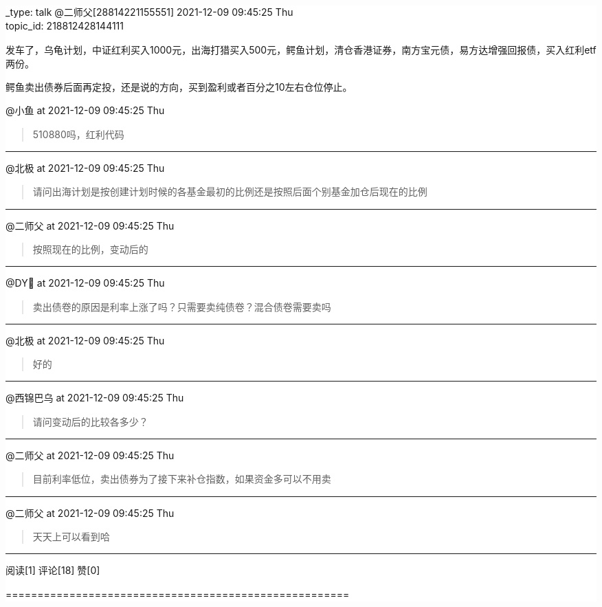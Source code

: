 

_type: talk
@二师父[28814221155551]
2021-12-09 09:45:25 Thu  
topic_id: 218812428144111

发车了，乌龟计划，中证红利买入1000元，出海打猎买入500元，鳄鱼计划，清仓香港证券，南方宝元债，易方达增强回报债，买入红利etf两份。

鳄鱼卖出债券后面再定投，还是说的方向，买到盈利或者百分之10左右仓位停止。

@小鱼 at 2021-12-09 09:45:25 Thu

> 510880吗，红利代码

----------

@北极 at 2021-12-09 09:45:25 Thu

> 请问出海计划是按创建计划时候的各基金最初的比例还是按照后面个别基金加仓后现在的比例

----------

@二师父 at 2021-12-09 09:45:25 Thu

> 按照现在的比例，变动后的

----------

@DY🍉 at 2021-12-09 09:45:25 Thu

> 卖出债卷的原因是利率上涨了吗？只需要卖纯债卷？混合债卷需要卖吗

----------

@北极 at 2021-12-09 09:45:25 Thu

> 好的

----------

@西锦巴乌 at 2021-12-09 09:45:25 Thu

> 请问变动后的比较各多少？

----------

@二师父 at 2021-12-09 09:45:25 Thu

> 目前利率低位，卖出债券为了接下来补仓指数，如果资金多可以不用卖

----------

@二师父 at 2021-12-09 09:45:25 Thu

> 天天上可以看到哈

----------



阅读[1]  评论[18]  赞[0] 

======================================================
